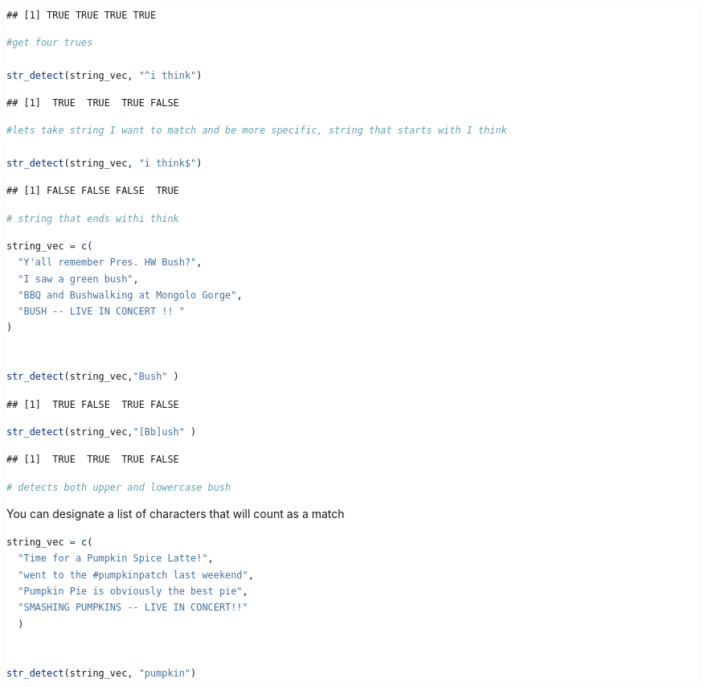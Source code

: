     ## [1] TRUE TRUE TRUE TRUE

``` r
#get four trues 

str_detect(string_vec, "^i think")
```

    ## [1]  TRUE  TRUE  TRUE FALSE

``` r
#lets take string I want to match and be more specific, string that starts with I think 

str_detect(string_vec, "i think$")
```

    ## [1] FALSE FALSE FALSE  TRUE

``` r
# string that ends withi think 
```

``` r
string_vec = c(
  "Y'all remember Pres. HW Bush?",
  "I saw a green bush",
  "BBQ and Bushwalking at Mongolo Gorge",
  "BUSH -- LIVE IN CONCERT !! "
)


str_detect(string_vec,"Bush" )
```

    ## [1]  TRUE FALSE  TRUE FALSE

``` r
str_detect(string_vec,"[Bb]ush" )
```

    ## [1]  TRUE  TRUE  TRUE FALSE

``` r
# detects both upper and lowercase bush
```

You can designate a list of characters that will count as a match

``` r
string_vec = c(
  "Time for a Pumpkin Spice Latte!",
  "went to the #pumpkinpatch last weekend",
  "Pumpkin Pie is obviously the best pie",
  "SMASHING PUMPKINS -- LIVE IN CONCERT!!"
  )


str_detect(string_vec, "pumpkin")
```
